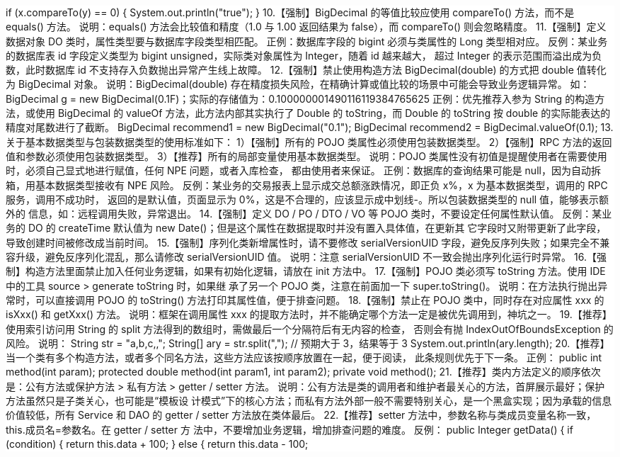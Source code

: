 if (x.compareTo(y) == 0) { 
System.out.println("true"); 
} 
10.【强制】BigDecimal 的等值比较应使用 compareTo() 方法，而不是 equals() 方法。 
    说明：equals() 方法会比较值和精度（1.0 与 1.00 返回结果为 false），而 compareTo() 则会忽略精度。 
11.【强制】定义数据对象 DO 类时，属性类型要与数据库字段类型相匹配。 
    正例：数据库字段的 bigint 必须与类属性的 Long 类型相对应。 
   反例：某业务的数据库表 id 字段定义类型为 bigint unsigned，实际类对象属性为 Integer，随着 id 越来越大， 
超过 Integer 的表示范围而溢出成为负数，此时数据库 id 不支持存入负数抛出异常产生线上故障。 
12.【强制】禁止使用构造方法 BigDecimal(double) 的方式把 double 值转化为 BigDecimal 对象。 
   说明：BigDecimal(double) 存在精度损失风险，在精确计算或值比较的场景中可能会导致业务逻辑异常。 如： 
BigDecimal g = new BigDecimal(0.1F)；实际的存储值为：0.100000001490116119384765625 
   正例：优先推荐入参为 String 的构造方法，或使用 BigDecimal 的 valueOf 方法，此方法内部其实执行了 Double 的
toString，而 Double 的 toString 按 double 的实际能表达的精度对尾数进行了截断。 
BigDecimal recommend1 = new BigDecimal("0.1"); 
BigDecimal recommend2 = BigDecimal.valueOf(0.1); 
13.关于基本数据类型与包装数据类型的使用标准如下： 
1）【强制】所有的 POJO 类属性必须使用包装数据类型。 
2）【强制】RPC 方法的返回值和参数必须使用包装数据类型。 
3）【推荐】所有的局部变量使用基本数据类型。 
   说明：POJO 类属性没有初值是提醒使用者在需要使用时，必须自己显式地进行赋值，任何 NPE 问题，或者入库检查， 
都由使用者来保证。 
   正例：数据库的查询结果可能是 null，因为自动拆箱，用基本数据类型接收有 NPE 风险。 
   反例：某业务的交易报表上显示成交总额涨跌情况，即正负 x%，x 为基本数据类型，调用的 RPC 服务，调用不成功时， 
返回的是默认值，页面显示为 0%，这是不合理的，应该显示成中划线-。所以包装数据类型的 null 值，能够表示额外的 
信息，如：远程调用失败，异常退出。 
14.【强制】定义 DO / PO / DTO / VO 等 POJO 类时，不要设定任何属性默认值。 
   反例：某业务的 DO 的 createTime 默认值为 new Date()；但是这个属性在数据提取时并没有置入具体值，在更新其
它字段时又附带更新了此字段，导致创建时间被修改成当前时间。 
15.【强制】序列化类新增属性时，请不要修改 serialVersionUID 字段，避免反序列失败；如果完全不兼
容升级，避免反序列化混乱，那么请修改 serialVersionUID 值。 
   说明：注意 serialVersionUID 不一致会抛出序列化运行时异常。 
16.【强制】构造方法里面禁止加入任何业务逻辑，如果有初始化逻辑，请放在 init 方法中。 
17.【强制】POJO 类必须写 toString 方法。使用 IDE 中的工具 source > generate toString 时，如果继
承了另一个 POJO 类，注意在前面加一下 super.toString()。 
   说明：在方法执行抛出异常时，可以直接调用 POJO 的 toString() 方法打印其属性值，便于排查问题。 
18.【强制】禁止在 POJO 类中，同时存在对应属性 xxx 的 isXxx() 和 getXxx() 方法。 
   说明：框架在调用属性 xxx 的提取方法时，并不能确定哪个方法一定是被优先调用到，神坑之一。 
19.【推荐】使用索引访问用 String 的 split 方法得到的数组时，需做最后一个分隔符后有无内容的检查，
否则会有抛 IndexOutOfBoundsException 的风险。 
   说明： 
String str = "a,b,c,,"; 
String[] ary = str.split(","); 
// 预期大于 3，结果等于 3 
System.out.println(ary.length); 
20.【推荐】当一个类有多个构造方法，或者多个同名方法，这些方法应该按顺序放置在一起，便于阅读，
此条规则优先于下一条。 
   正例： 
   public int method(int param); 
   protected double method(int param1, int param2); 
   private void method(); 
21.【推荐】类内方法定义的顺序依次是：公有方法或保护方法 > 私有方法 > getter / setter 方法。 
   说明：公有方法是类的调用者和维护者最关心的方法，首屏展示最好；保护方法虽然只是子类关心，也可能是“模板设
计模式”下的核心方法；而私有方法外部一般不需要特别关心，是一个黑盒实现；因为承载的信息价值较低，所有
Service 和 DAO 的 getter / setter 方法放在类体最后。 
22.【推荐】setter 方法中，参数名称与类成员变量名称一致，this.成员名=参数名。在 getter / setter 方
法中，不要增加业务逻辑，增加排查问题的难度。 
   反例： 
public Integer getData() { 
if (condition) { 
return this.data + 100; 
} else { 
return this.data - 100; 
